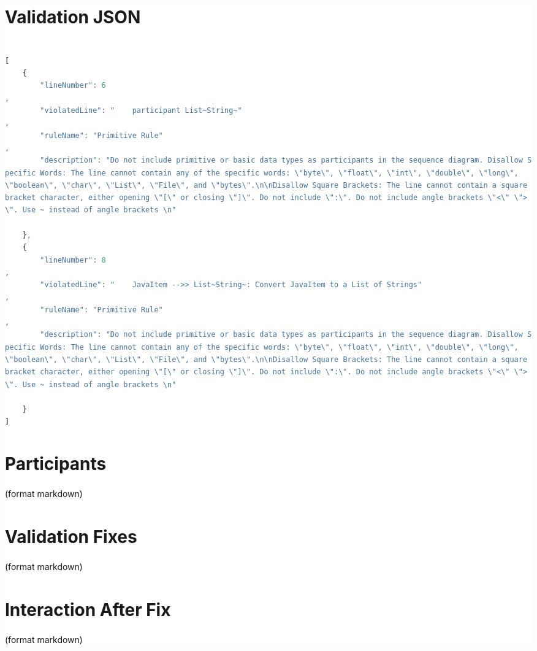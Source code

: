 

# Validation JSON

```javascript 

[
    {
        "lineNumber": 6
,
        "violatedLine": "    participant List~String~"
,
        "ruleName": "Primitive Rule"
,
        "description": "Do not include primitive or basic data types as participants in the sequence diagram. Disallow Specific Words: The line cannot contain any of the specific words: \"byte\", \"float\", \"int\", \"double\", \"long\", \"boolean\", \"char\", \"List\", \"File\", and \"bytes\".\n\nDisallow Square Brackets: The line cannot contain a square bracket character, either opening \"[\" or closing \"]\". Do not include \":\". Do not include angle brackets \"<\" \">\". Use ~ instead of angle brackets \n"

    },
    {
        "lineNumber": 8
,
        "violatedLine": "    JavaItem -->> List~String~: Convert JavaItem to a List of Strings"
,
        "ruleName": "Primitive Rule"
,
        "description": "Do not include primitive or basic data types as participants in the sequence diagram. Disallow Specific Words: The line cannot contain any of the specific words: \"byte\", \"float\", \"int\", \"double\", \"long\", \"boolean\", \"char\", \"List\", \"File\", and \"bytes\".\n\nDisallow Square Brackets: The line cannot contain a square bracket character, either opening \"[\" or closing \"]\". Do not include \":\". Do not include angle brackets \"<\" \">\". Use ~ instead of angle brackets \n"

    }
]

```




# Participants
(format markdown)

# Validation Fixes
(format markdown)

# Interaction After Fix
(format markdown)
